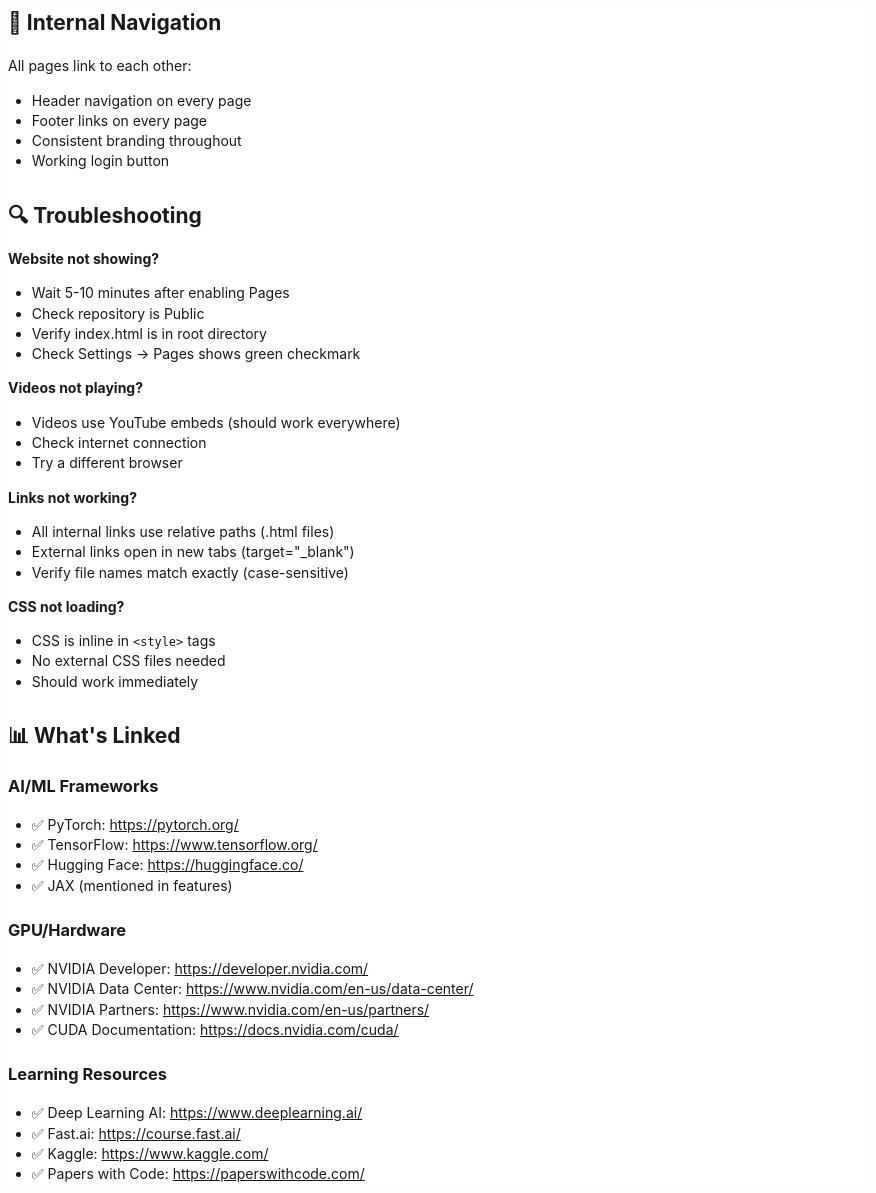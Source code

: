 ## 🎯 Internal Navigation

All pages link to each other:
- Header navigation on every page
- Footer links on every page
- Consistent branding throughout
- Working login button

## 🔍 Troubleshooting

**Website not showing?**
- Wait 5-10 minutes after enabling Pages
- Check repository is Public
- Verify index.html is in root directory
- Check Settings → Pages shows green checkmark

**Videos not playing?**
- Videos use YouTube embeds (should work everywhere)
- Check internet connection
- Try a different browser

**Links not working?**
- All internal links use relative paths (.html files)
- External links open in new tabs (target="_blank")
- Verify file names match exactly (case-sensitive)

**CSS not loading?**
- CSS is inline in `<style>` tags
- No external CSS files needed
- Should work immediately

## 📊 What's Linked

### AI/ML Frameworks
- ✅ PyTorch: https://pytorch.org/
- ✅ TensorFlow: https://www.tensorflow.org/
- ✅ Hugging Face: https://huggingface.co/
- ✅ JAX (mentioned in features)

### GPU/Hardware
- ✅ NVIDIA Developer: https://developer.nvidia.com/
- ✅ NVIDIA Data Center: https://www.nvidia.com/en-us/data-center/
- ✅ NVIDIA Partners: https://www.nvidia.com/en-us/partners/
- ✅ CUDA Documentation: https://docs.nvidia.com/cuda/

### Learning Resources
- ✅ Deep Learning AI: https://www.deeplearning.ai/
- ✅ Fast.ai: https://course.fast.ai/
- ✅ Kaggle: https://www.kaggle.com/
- ✅ Papers with Code: https://paperswithcode.com/
